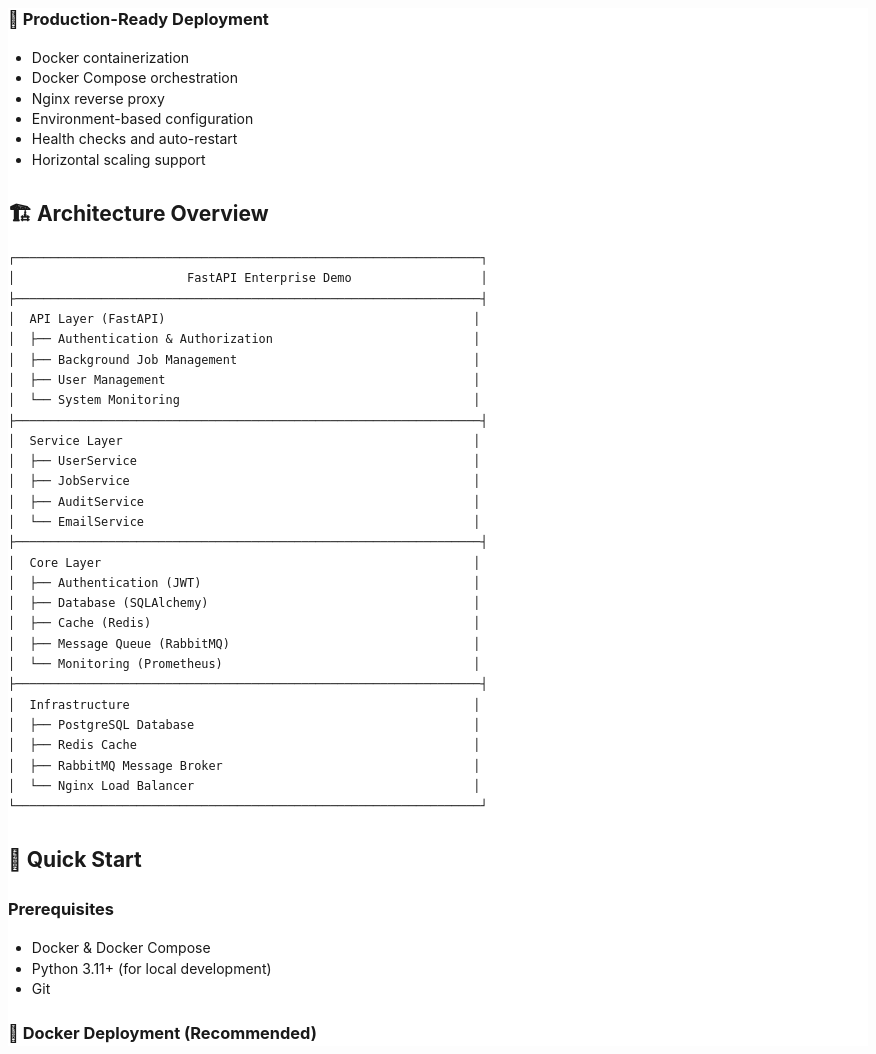 ### 🐳 **Production-Ready Deployment**
- Docker containerization
- Docker Compose orchestration
- Nginx reverse proxy
- Environment-based configuration
- Health checks and auto-restart
- Horizontal scaling support

## 🏗️ Architecture Overview

```
┌─────────────────────────────────────────────────────────────────┐
│                        FastAPI Enterprise Demo                  │
├─────────────────────────────────────────────────────────────────┤
│  API Layer (FastAPI)                                           │
│  ├── Authentication & Authorization                            │
│  ├── Background Job Management                                 │
│  ├── User Management                                           │
│  └── System Monitoring                                         │
├─────────────────────────────────────────────────────────────────┤
│  Service Layer                                                 │
│  ├── UserService                                               │
│  ├── JobService                                                │
│  ├── AuditService                                              │
│  └── EmailService                                              │
├─────────────────────────────────────────────────────────────────┤
│  Core Layer                                                    │
│  ├── Authentication (JWT)                                      │
│  ├── Database (SQLAlchemy)                                     │
│  ├── Cache (Redis)                                             │
│  ├── Message Queue (RabbitMQ)                                  │
│  └── Monitoring (Prometheus)                                   │
├─────────────────────────────────────────────────────────────────┤
│  Infrastructure                                                │
│  ├── PostgreSQL Database                                       │
│  ├── Redis Cache                                               │
│  ├── RabbitMQ Message Broker                                   │
│  └── Nginx Load Balancer                                       │
└─────────────────────────────────────────────────────────────────┘
```

## 🚀 Quick Start

### Prerequisites
- Docker & Docker Compose
- Python 3.11+ (for local development)
- Git

### 🐳 **Docker Deployment (Recommended)**
